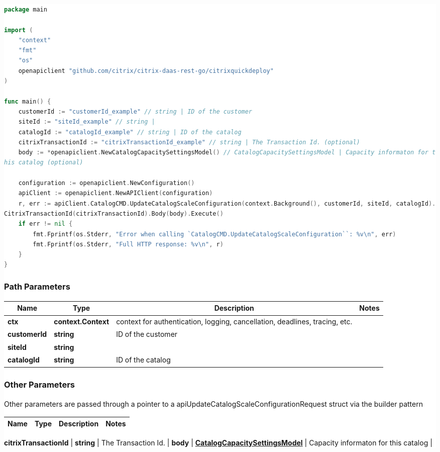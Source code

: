 ```go
package main

import (
    "context"
    "fmt"
    "os"
    openapiclient "github.com/citrix/citrix-daas-rest-go/citrixquickdeploy"
)

func main() {
    customerId := "customerId_example" // string | ID of the customer
    siteId := "siteId_example" // string | 
    catalogId := "catalogId_example" // string | ID of the catalog
    citrixTransactionId := "citrixTransactionId_example" // string | The Transaction Id. (optional)
    body := *openapiclient.NewCatalogCapacitySettingsModel() // CatalogCapacitySettingsModel | Capacity informaton for this catalog (optional)

    configuration := openapiclient.NewConfiguration()
    apiClient := openapiclient.NewAPIClient(configuration)
    r, err := apiClient.CatalogCMD.UpdateCatalogScaleConfiguration(context.Background(), customerId, siteId, catalogId).CitrixTransactionId(citrixTransactionId).Body(body).Execute()
    if err != nil {
        fmt.Fprintf(os.Stderr, "Error when calling `CatalogCMD.UpdateCatalogScaleConfiguration``: %v\n", err)
        fmt.Fprintf(os.Stderr, "Full HTTP response: %v\n", r)
    }
}
```

### Path Parameters


Name | Type | Description  | Notes
------------- | ------------- | ------------- | -------------
**ctx** | **context.Context** | context for authentication, logging, cancellation, deadlines, tracing, etc.
**customerId** | **string** | ID of the customer | 
**siteId** | **string** |  | 
**catalogId** | **string** | ID of the catalog | 

### Other Parameters

Other parameters are passed through a pointer to a apiUpdateCatalogScaleConfigurationRequest struct via the builder pattern


Name | Type | Description  | Notes
------------- | ------------- | ------------- | -------------



 **citrixTransactionId** | **string** | The Transaction Id. | 
 **body** | [**CatalogCapacitySettingsModel**](CatalogCapacitySettingsModel.md) | Capacity informaton for this catalog | 

